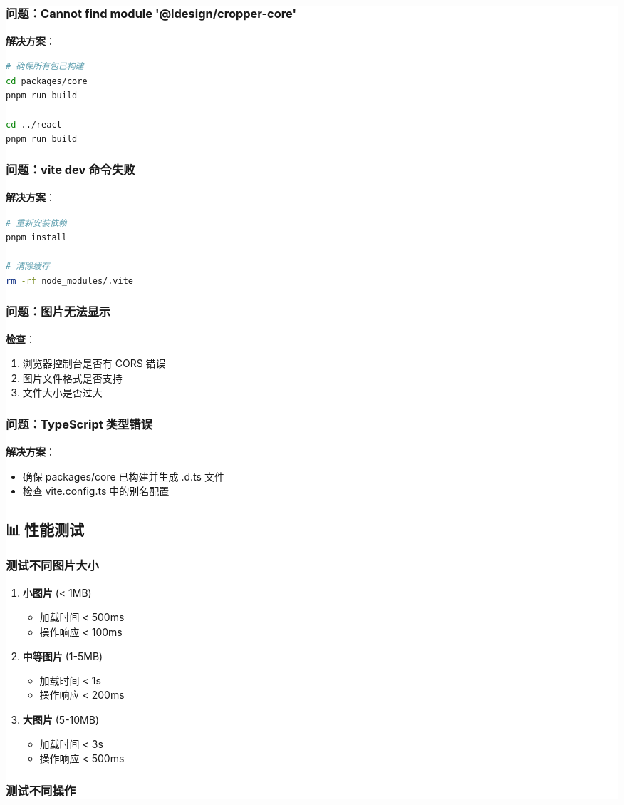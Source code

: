 ### 问题：Cannot find module '@ldesign/cropper-core'

**解决方案**：
```bash
# 确保所有包已构建
cd packages/core
pnpm run build

cd ../react
pnpm run build
```

### 问题：vite dev 命令失败

**解决方案**：
```bash
# 重新安装依赖
pnpm install

# 清除缓存
rm -rf node_modules/.vite
```

### 问题：图片无法显示

**检查**：
1. 浏览器控制台是否有 CORS 错误
2. 图片文件格式是否支持
3. 文件大小是否过大

### 问题：TypeScript 类型错误

**解决方案**：
- 确保 packages/core 已构建并生成 .d.ts 文件
- 检查 vite.config.ts 中的别名配置

## 📊 性能测试

### 测试不同图片大小

1. **小图片** (< 1MB)
   - 加载时间 < 500ms
   - 操作响应 < 100ms

2. **中等图片** (1-5MB)
   - 加载时间 < 1s
   - 操作响应 < 200ms

3. **大图片** (5-10MB)
   - 加载时间 < 3s
   - 操作响应 < 500ms

### 测试不同操作
